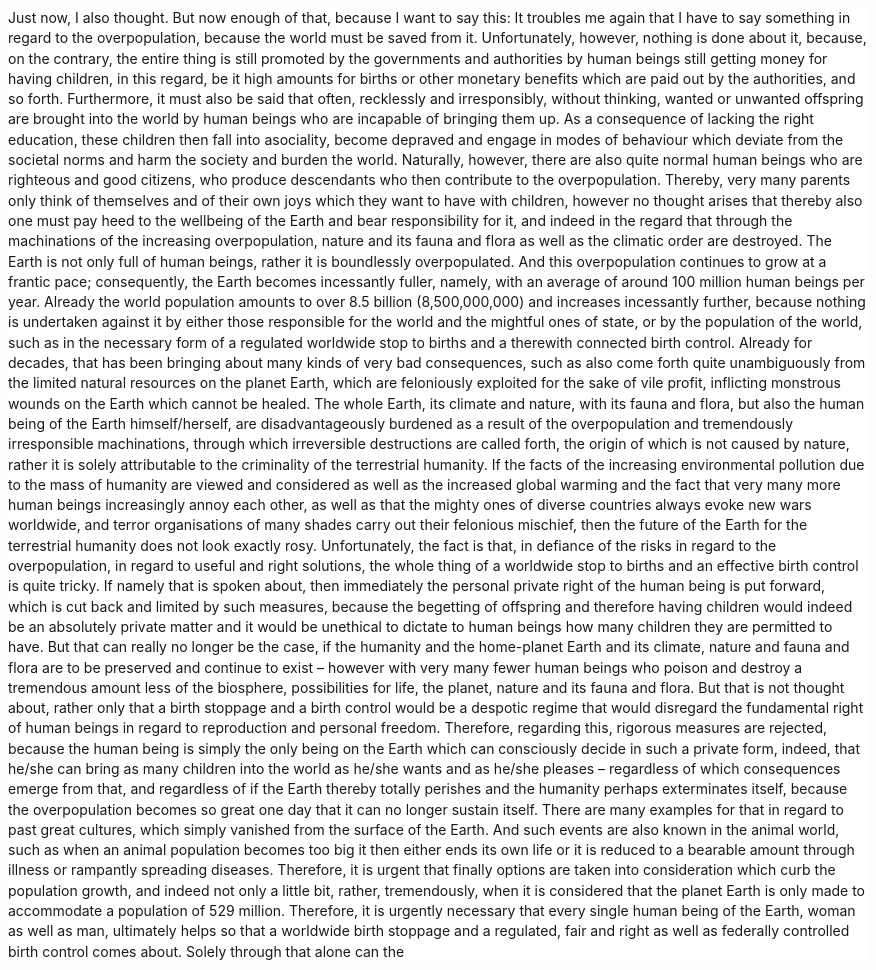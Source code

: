 Just now, I also thought. But now enough of that, because I want to say this: It troubles me again that I have to say something in regard to the overpopulation, because the world must be saved from it. Unfortunately, however, nothing is done about it, because, on the contrary, the entire thing is still promoted by the governments and authorities by human beings still getting money for having children, in this regard, be it high amounts for births or other monetary benefits which are paid out by the authorities, and so forth. Furthermore, it must also be said that often, recklessly and irresponsibly, without thinking, wanted or unwanted offspring are brought into the world by human beings who are incapable of bringing them up. As a consequence of lacking the right education, these children then fall into asociality, become depraved and engage in modes of behaviour which deviate from the societal norms and harm the society and burden the world. Naturally, however, there are also quite normal human beings who are righteous and good citizens, who produce descendants who then contribute to the overpopulation. Thereby, very many parents only think of themselves and of their own joys which they want to have with children, however no thought arises that thereby also one must pay heed to the wellbeing of the Earth and bear responsibility for it, and indeed in the regard that through the machinations of the increasing overpopulation, nature and its fauna and flora as well as the climatic order are destroyed. The Earth is not only full of human beings, rather it is boundlessly overpopulated. And this overpopulation continues to grow at a frantic pace; consequently, the Earth becomes incessantly fuller, namely, with an average of around 100 million human beings per year. Already the world population amounts to over 8.5 billion (8,500,000,000) and increases incessantly further, because nothing is undertaken against it by either those responsible for the world and the mightful ones of state, or by the population of the world, such as in the necessary form of a regulated worldwide stop to births and a therewith connected birth control. Already for decades, that has been bringing about many kinds of very bad consequences, such as also come forth quite unambiguously from the limited natural resources on the planet Earth, which are feloniously exploited for the sake of vile profit, inflicting monstrous wounds on the Earth which cannot be healed. The whole Earth, its climate and nature, with its fauna and flora, but also the human being of the Earth himself/herself, are disadvantageously burdened as a result of the overpopulation and tremendously irresponsible machinations, through which irreversible destructions are called forth, the origin of which is not caused by nature, rather it is solely attributable to the criminality of the terrestrial humanity. If the facts of the increasing environmental pollution due to the mass of humanity are viewed and considered as well as the increased global warming and the fact that very many more human beings increasingly annoy each other, as well as that the mighty ones of diverse countries always evoke new wars worldwide, and terror organisations of many shades carry out their felonious mischief, then the future of the Earth for the terrestrial humanity does not look exactly rosy. Unfortunately, the fact is that, in defiance of the risks in regard to the overpopulation, in regard to useful and right solutions, the whole thing of a worldwide stop to births and an effective birth control is quite tricky. If namely that is spoken about, then immediately the personal private right of the human being is put forward, which is cut back and limited by such measures, because the begetting of offspring and therefore having children would indeed be an absolutely private matter and it would be unethical to dictate to human beings how many children they are permitted to have. But that can really no longer be the case, if the humanity and the home-planet Earth and its climate, nature and fauna and flora are to be preserved and continue to exist – however with very many fewer human beings who poison and destroy a tremendous amount less of the biosphere, possibilities for life, the planet, nature and its fauna and flora. But that is not thought about, rather only that a birth stoppage and a birth control would be a despotic regime that would disregard the fundamental right of human beings in regard to reproduction and personal freedom. Therefore, regarding this, rigorous measures are rejected, because the human being is simply the only being on the Earth which can consciously decide in such a private form, indeed, that he/she can bring as many children into the world as he/she wants and as he/she pleases – regardless of which consequences emerge from that, and regardless of if the Earth thereby totally perishes and the humanity perhaps exterminates itself, because the overpopulation becomes so great one day that it can no longer sustain itself. There are many examples for that in regard to past great cultures, which simply vanished from the surface of the Earth. And such events are also known in the animal world, such as when an animal population becomes too big it then either ends its own life or it is reduced to a bearable amount through illness or rampantly spreading diseases. Therefore, it is urgent that finally options are taken into consideration which curb the population growth, and indeed not only a little bit, rather, tremendously, when it is considered that the planet Earth is only made to accommodate a population of 529 million. Therefore, it is urgently necessary that every single human being of the Earth, woman as well as man, ultimately helps so that a worldwide birth stoppage and a regulated, fair and right as well as federally controlled birth control comes about. Solely through that alone can the